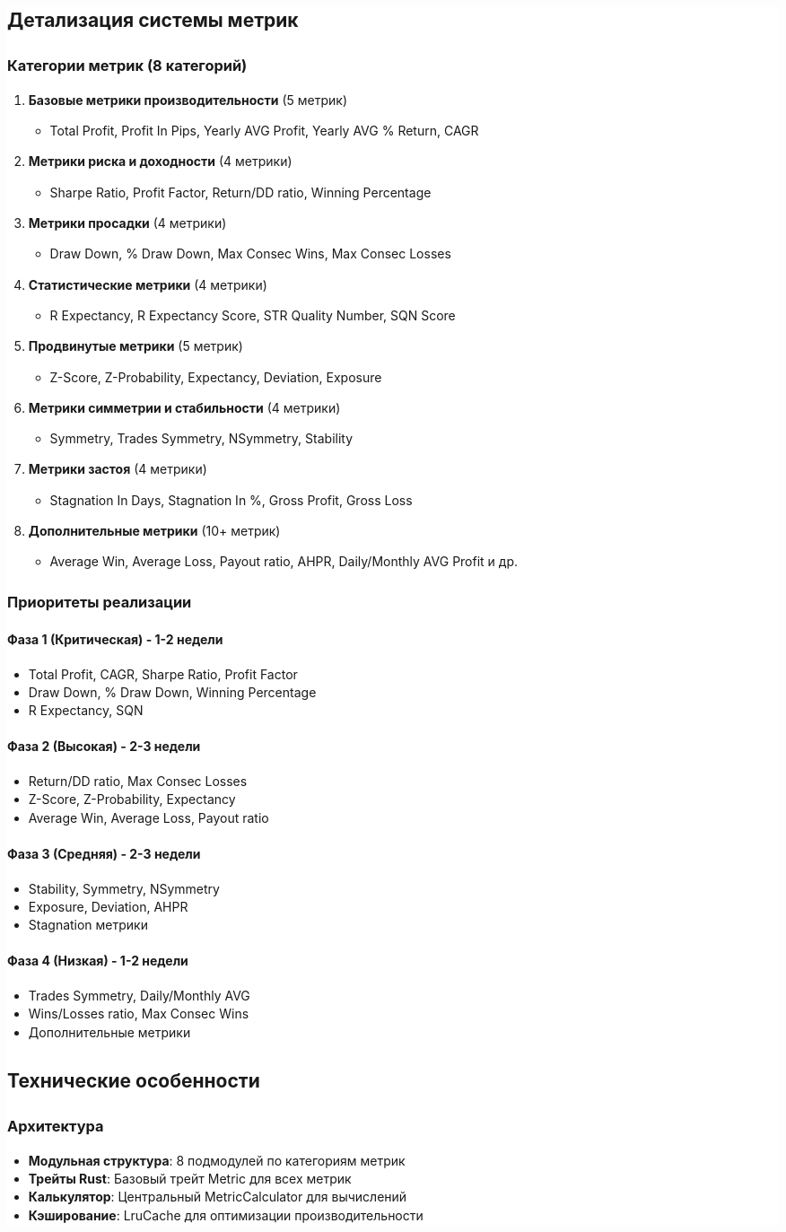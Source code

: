 ## Детализация системы метрик

### Категории метрик (8 категорий)

1. **Базовые метрики производительности** (5 метрик)
   - Total Profit, Profit In Pips, Yearly AVG Profit, Yearly AVG % Return, CAGR

2. **Метрики риска и доходности** (4 метрики)
   - Sharpe Ratio, Profit Factor, Return/DD ratio, Winning Percentage

3. **Метрики просадки** (4 метрики)
   - Draw Down, % Draw Down, Max Consec Wins, Max Consec Losses

4. **Статистические метрики** (4 метрики)
   - R Expectancy, R Expectancy Score, STR Quality Number, SQN Score

5. **Продвинутые метрики** (5 метрик)
   - Z-Score, Z-Probability, Expectancy, Deviation, Exposure

6. **Метрики симметрии и стабильности** (4 метрики)
   - Symmetry, Trades Symmetry, NSymmetry, Stability

7. **Метрики застоя** (4 метрики)
   - Stagnation In Days, Stagnation In %, Gross Profit, Gross Loss

8. **Дополнительные метрики** (10+ метрик)
   - Average Win, Average Loss, Payout ratio, AHPR, Daily/Monthly AVG Profit и др.

### Приоритеты реализации

#### Фаза 1 (Критическая) - 1-2 недели
- Total Profit, CAGR, Sharpe Ratio, Profit Factor
- Draw Down, % Draw Down, Winning Percentage
- R Expectancy, SQN

#### Фаза 2 (Высокая) - 2-3 недели
- Return/DD ratio, Max Consec Losses
- Z-Score, Z-Probability, Expectancy
- Average Win, Average Loss, Payout ratio

#### Фаза 3 (Средняя) - 2-3 недели
- Stability, Symmetry, NSymmetry
- Exposure, Deviation, AHPR
- Stagnation метрики

#### Фаза 4 (Низкая) - 1-2 недели
- Trades Symmetry, Daily/Monthly AVG
- Wins/Losses ratio, Max Consec Wins
- Дополнительные метрики

## Технические особенности

### Архитектура
- **Модульная структура**: 8 подмодулей по категориям метрик
- **Трейты Rust**: Базовый трейт Metric для всех метрик
- **Калькулятор**: Центральный MetricCalculator для вычислений
- **Кэширование**: LruCache для оптимизации производительности
